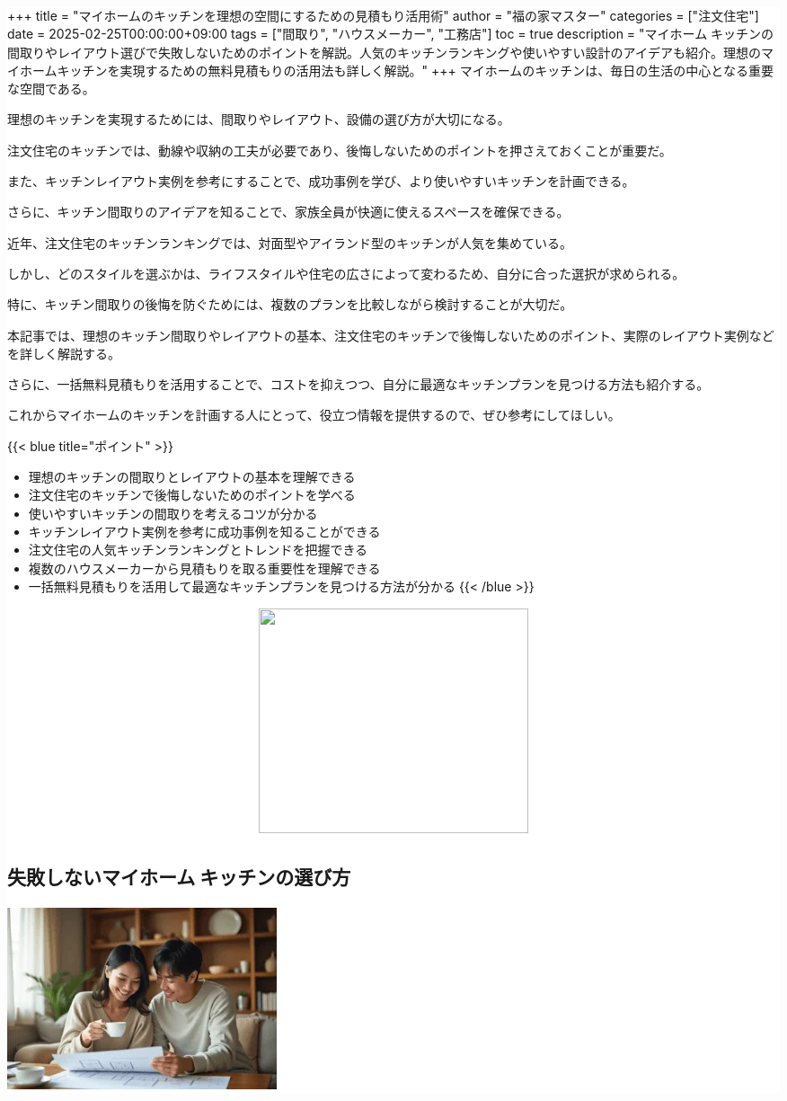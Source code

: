 +++
title = "マイホームのキッチンを理想の空間にするための見積もり活用術"
author = "福の家マスター"
categories = ["注文住宅"]
date = 2025-02-25T00:00:00+09:00
tags = ["間取り", "ハウスメーカー", "工務店"]
toc = true
description = "マイホーム キッチンの間取りやレイアウト選びで失敗しないためのポイントを解説。人気のキッチンランキングや使いやすい設計のアイデアも紹介。理想のマイホームキッチンを実現するための無料見積もりの活用法も詳しく解説。"
+++
マイホームのキッチンは、毎日の生活の中心となる重要な空間である。
  
理想のキッチンを実現するためには、間取りやレイアウト、設備の選び方が大切になる。
  
注文住宅のキッチンでは、動線や収納の工夫が必要であり、後悔しないためのポイントを押さえておくことが重要だ。
  
また、キッチンレイアウト実例を参考にすることで、成功事例を学び、より使いやすいキッチンを計画できる。
  
さらに、キッチン間取りのアイデアを知ることで、家族全員が快適に使えるスペースを確保できる。
  
近年、注文住宅のキッチンランキングでは、対面型やアイランド型のキッチンが人気を集めている。
  
しかし、どのスタイルを選ぶかは、ライフスタイルや住宅の広さによって変わるため、自分に合った選択が求められる。
  
特に、キッチン間取りの後悔を防ぐためには、複数のプランを比較しながら検討することが大切だ。
  
本記事では、理想のキッチン間取りやレイアウトの基本、注文住宅のキッチンで後悔しないためのポイント、実際のレイアウト実例などを詳しく解説する。
  
さらに、一括無料見積もりを活用することで、コストを抑えつつ、自分に最適なキッチンプランを見つける方法も紹介する。
  
これからマイホームのキッチンを計画する人にとって、役立つ情報を提供するので、ぜひ参考にしてほしい。

{{< blue title="ポイント" >}}
- 理想のキッチンの間取りとレイアウトの基本を理解できる
- 注文住宅のキッチンで後悔しないためのポイントを学べる
- 使いやすいキッチンの間取りを考えるコツが分かる
- キッチンレイアウト実例を参考に成功事例を知ることができる
- 注文住宅の人気キッチンランキングとトレンドを把握できる
- 複数のハウスメーカーから見積もりを取る重要性を理解できる
- 一括無料見積もりを活用して最適なキッチンプランを見つける方法が分かる
{{< /blue >}}

<div style="text-align: center;">
  <a href="https://townlife-aff.com/link.php?i=5f2370a957a9b&m=675598c315568" style="display: inline-block;">
    <img src="https://townlife-aff.com/data.php?i=5f2370a957a9b&m=675598c315568"
         width="300" height="250" style="display: block; margin: 0 auto;" border="0" />
  </a>
</div>

## 失敗しないマイホーム キッチンの選び方

![](young-couple-check-plan_01.webp) 
